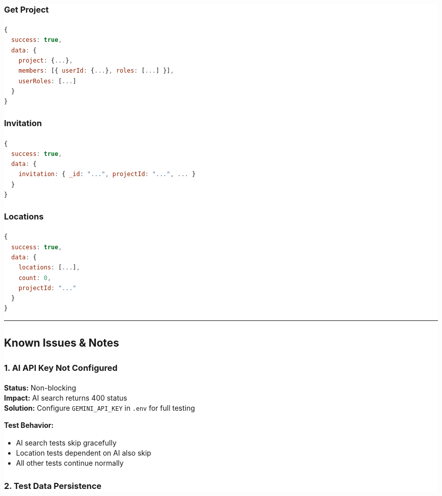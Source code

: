 ### Get Project

```javascript
{
  success: true,
  data: {
    project: {...},
    members: [{ userId: {...}, roles: [...] }],
    userRoles: [...]
  }
}
```

### Invitation

```javascript
{
  success: true,
  data: {
    invitation: { _id: "...", projectId: "...", ... }
  }
}
```

### Locations

```javascript
{
  success: true,
  data: {
    locations: [...],
    count: 0,
    projectId: "..."
  }
}
```

---

## Known Issues & Notes

### 1. AI API Key Not Configured

**Status:** Non-blocking  
**Impact:** AI search returns 400 status  
**Solution:** Configure `GEMINI_API_KEY` in `.env` for full testing

**Test Behavior:**

- AI search tests skip gracefully
- Location tests dependent on AI also skip
- All other tests continue normally

### 2. Test Data Persistence
